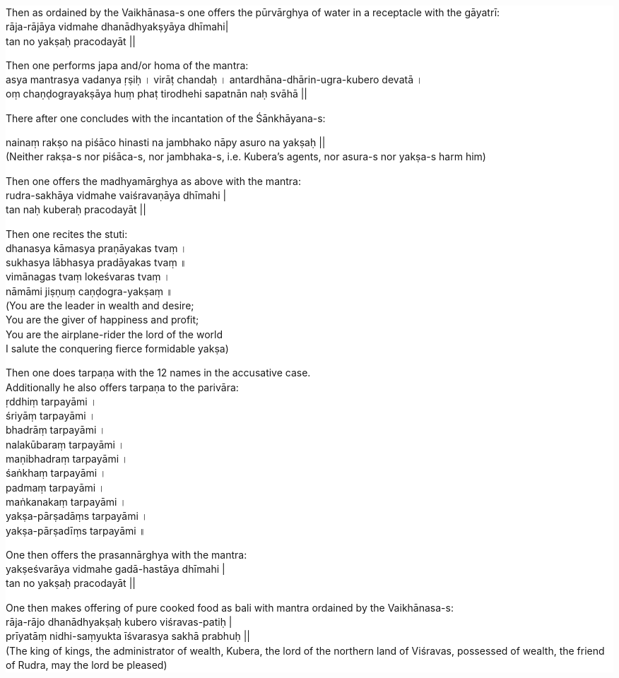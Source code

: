 Then as ordained by the Vaikhānasa-s one offers the pūrvārghya of water
in a receptacle with the gāyatrī:  
rāja-rājāya vidmahe dhanādhyakṣyāya dhīmahi\|  
tan no yakṣaḥ pracodayāt \|\|

Then one performs japa and/or homa of the mantra:  
asya mantrasya vadanya ṛṣiḥ । virāṭ chandaḥ ।
antardhāna-dhārin-ugra-kubero devatā ।  
oṃ chaṇḍograyakṣāya huṃ phaṭ tirodhehi sapatnān naḥ svāhā \|\|

There after one concludes with the incantation of the Śānkhāyana-s:

nainaṃ rakṣo na piśāco hinasti na jambhako nāpy asuro na yakṣaḥ \|\|  
(Neither rakṣa-s nor piśāca-s, nor jambhaka-s, i.e. Kubera’s agents, nor
asura-s nor yakṣa-s harm him)

Then one offers the madhyamārghya as above with the mantra:  
rudra-sakhāya vidmahe vaiśravaṇāya dhīmahi \|  
tan naḥ kuberaḥ pracodayāt \|\|

Then one recites the stuti:  
dhanasya kāmasya praṇāyakas tvaṃ ।  
sukhasya lābhasya pradāyakas tvaṃ ॥  
vimānagas tvaṃ lokeśvaras tvaṃ ।  
nāmāmi jiṣṇuṃ caṇḍogra-yakṣaṃ ॥  
(You are the leader in wealth and desire;  
You are the giver of happiness and profit;  
You are the airplane-rider the lord of the world  
I salute the conquering fierce formidable yakṣa)

Then one does tarpaṇa with the 12 names in the accusative case.  
Additionally he also offers tarpaṇa to the parivāra:  
ṛddhiṃ tarpayāmi ।  
śriyāṃ tarpayāmi ।  
bhadrāṃ tarpayāmi ।  
nalakūbaraṃ tarpayāmi ।  
maṇibhadraṃ tarpayāmi ।  
śaṅkhaṃ tarpayāmi ।  
padmaṃ tarpayāmi ।  
maṅkanakaṃ tarpayāmi ।  
yakṣa-pārṣadāṃs tarpayāmi ।  
yakṣa-pārṣadīṃs tarpayāmi ॥

One then offers the prasannārghya with the mantra:  
yakṣeśvarāya vidmahe gadā-hastāya dhīmahi \|  
tan no yakṣaḥ pracodayāt \|\|

One then makes offering of pure cooked food as bali with mantra ordained
by the Vaikhānasa-s:  
rāja-rājo dhanādhyakṣaḥ kubero viśravas-patiḥ \|  
prīyatāṃ nidhi-saṃyukta īśvarasya sakhā prabhuḥ \|\|  
(The king of kings, the administrator of wealth, Kubera, the lord of the
northern land of Viśravas, possessed of wealth, the friend of Rudra, may
the lord be pleased)
